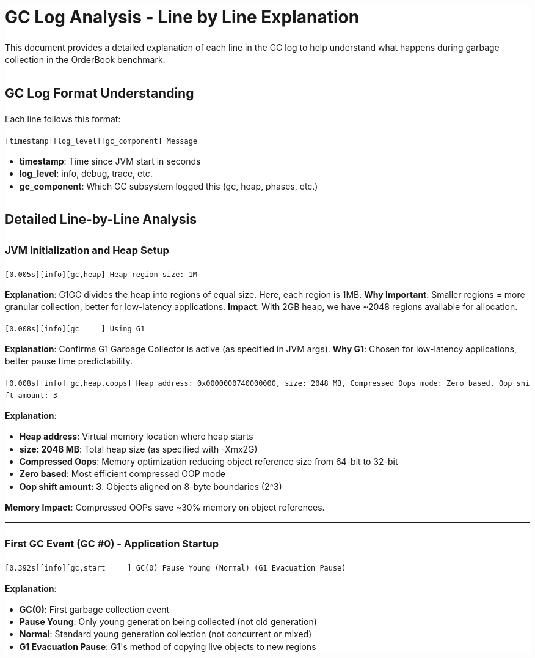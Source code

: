 # GC Log Analysis - Line by Line Explanation

This document provides a detailed explanation of each line in the GC log to help understand what happens during garbage collection in the OrderBook benchmark.

## GC Log Format Understanding

Each line follows this format:
```
[timestamp][log_level][gc_component] Message
```

- **timestamp**: Time since JVM start in seconds
- **log_level**: info, debug, trace, etc.
- **gc_component**: Which GC subsystem logged this (gc, heap, phases, etc.)

## Detailed Line-by-Line Analysis

### JVM Initialization and Heap Setup

```
[0.005s][info][gc,heap] Heap region size: 1M
```
**Explanation**: G1GC divides the heap into regions of equal size. Here, each region is 1MB.
**Why Important**: Smaller regions = more granular collection, better for low-latency applications.
**Impact**: With 2GB heap, we have ~2048 regions available for allocation.

```
[0.008s][info][gc     ] Using G1
```
**Explanation**: Confirms G1 Garbage Collector is active (as specified in JVM args).
**Why G1**: Chosen for low-latency applications, better pause time predictability.

```
[0.008s][info][gc,heap,coops] Heap address: 0x0000000740000000, size: 2048 MB, Compressed Oops mode: Zero based, Oop shift amount: 3
```
**Explanation**: 
- **Heap address**: Virtual memory location where heap starts
- **size: 2048 MB**: Total heap size (as specified with -Xmx2G)
- **Compressed Oops**: Memory optimization reducing object reference size from 64-bit to 32-bit
- **Zero based**: Most efficient compressed OOP mode
- **Oop shift amount: 3**: Objects aligned on 8-byte boundaries (2^3)

**Memory Impact**: Compressed OOPs save ~30% memory on object references.

---

### First GC Event (GC #0) - Application Startup

```
[0.392s][info][gc,start     ] GC(0) Pause Young (Normal) (G1 Evacuation Pause)
```
**Explanation**: 
- **GC(0)**: First garbage collection event
- **Pause Young**: Only young generation being collected (not old generation)
- **Normal**: Standard young generation collection (not concurrent or mixed)
- **G1 Evacuation Pause**: G1's method of copying live objects to new regions
